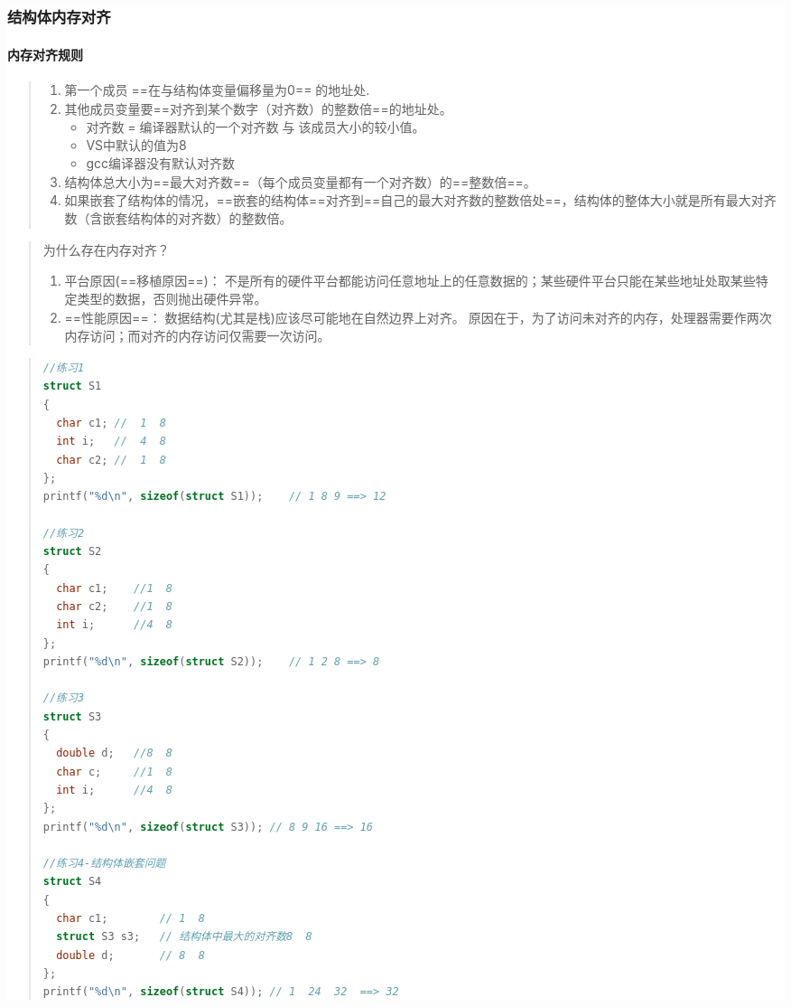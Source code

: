 

### 结构体内存对齐

#### 内存对齐规则

> 1. 第一个成员 ==在与结构体变量偏移量为0== 的地址处.
> 2. 其他成员变量要==对齐到某个数字（对齐数）的整数倍==的地址处。 
>    - 对齐数 = 编译器默认的一个对齐数 与 该成员大小的较小值。
>    -  VS中默认的值为8 
>    - gcc编译器没有默认对齐数
> 3. 结构体总大小为==最大对齐数==（每个成员变量都有一个对齐数）的==整数倍==。
> 4. 如果嵌套了结构体的情况，==嵌套的结构体==对齐到==自己的最大对齐数的整数倍处==，结构体的整体大小就是所有最大对齐数（含嵌套结构体的对齐数）的整数倍。

> 为什么存在内存对齐？
>
> 1. 平台原因(==移植原因==)： 不是所有的硬件平台都能访问任意地址上的任意数据的；某些硬件平台只能在某些地址处取某些特 定类型的数据，否则抛出硬件异常。
> 2. ==性能原因==： 数据结构(尤其是栈)应该尽可能地在自然边界上对齐。 原因在于，为了访问未对齐的内存，处理器需要作两次内存访问；而对齐的内存访问仅需要一次访问。

> ```c
> //练习1
> struct S1  
> {
> 	char c1; //  1  8
> 	int i;	 //  4  8
> 	char c2; //  1  8
> };
> printf("%d\n", sizeof(struct S1));	// 1 8 9 ==> 12
> 
> //练习2
> struct S2
> {
> 	char c1;	//1  8
> 	char c2;	//1  8
> 	int i;		//4  8
> };
> printf("%d\n", sizeof(struct S2));	// 1 2 8 ==> 8
> 
> //练习3
> struct S3
> {
> 	double d;	//8  8
> 	char c;		//1  8
> 	int i;		//4  8
> };
> printf("%d\n", sizeof(struct S3)); // 8 9 16 ==> 16
> 
> //练习4-结构体嵌套问题
> struct S4
> {
> 	char c1;		// 1  8
> 	struct S3 s3;	// 结构体中最大的对齐数8  8
> 	double d;		// 8  8
> };
> printf("%d\n", sizeof(struct S4)); // 1  24  32  ==> 32
> 
> 
> ```
